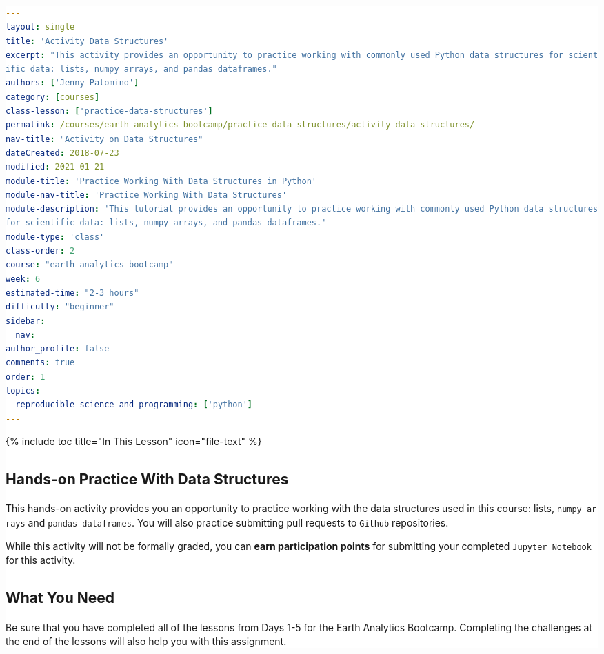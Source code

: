 ```yaml
---
layout: single
title: 'Activity Data Structures'
excerpt: "This activity provides an opportunity to practice working with commonly used Python data structures for scientific data: lists, numpy arrays, and pandas dataframes." 
authors: ['Jenny Palomino']
category: [courses]
class-lesson: ['practice-data-structures']
permalink: /courses/earth-analytics-bootcamp/practice-data-structures/activity-data-structures/
nav-title: "Activity on Data Structures"
dateCreated: 2018-07-23
modified: 2021-01-21
module-title: 'Practice Working With Data Structures in Python'
module-nav-title: 'Practice Working With Data Structures'
module-description: 'This tutorial provides an opportunity to practice working with commonly used Python data structures for scientific data: lists, numpy arrays, and pandas dataframes.'
module-type: 'class'
class-order: 2
course: "earth-analytics-bootcamp"
week: 6
estimated-time: "2-3 hours"
difficulty: "beginner"
sidebar:
  nav:
author_profile: false
comments: true
order: 1
topics:
  reproducible-science-and-programming: ['python']
---
```

{% include toc title="In This Lesson" icon="file-text" %}

<div class="notice--info" markdown="1">


## <i class="fa fa-ship" aria-hidden="true"></i> Hands-on Practice With Data Structures

This hands-on activity provides you an opportunity to practice working with the data structures used in this course: lists, `numpy arrays` and `pandas dataframes`. You will also practice submitting pull requests to `Github` repositories.

While this activity will not be formally graded, you can **earn participation points** for submitting your completed `Jupyter Notebook` for this activity.


## <i class="fa fa-check-square-o fa-2" aria-hidden="true"></i> What You Need

Be sure that you have completed all of the lessons from Days 1-5 for the Earth Analytics Bootcamp. Completing the challenges at the end of the lessons will also help you with this assignment. 
